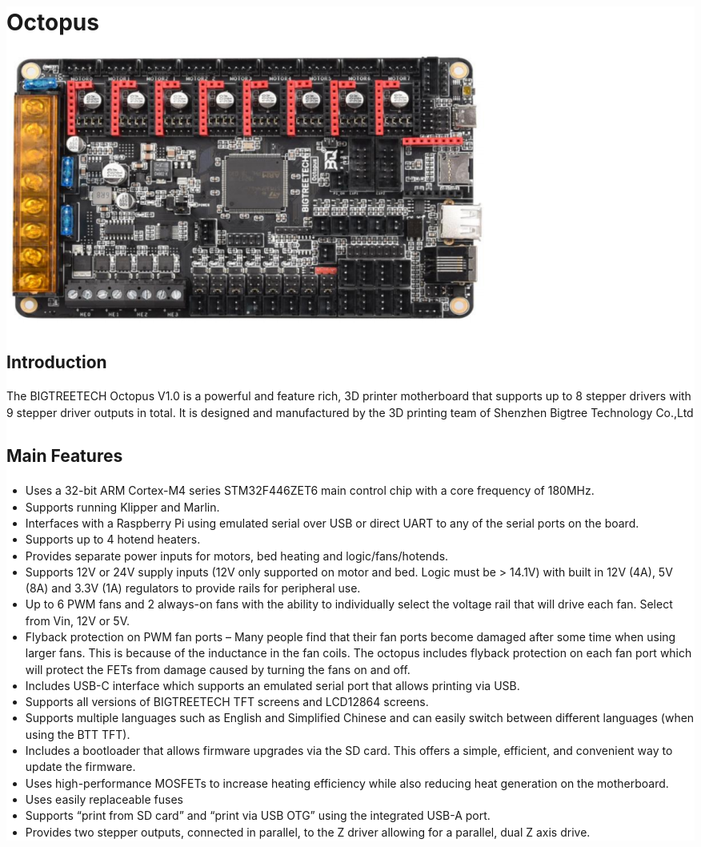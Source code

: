 # Octopus

<img src=img/Octopus/Octopus_Title.png width="600"/>

## **Introduction**

The BIGTREETECH Octopus V1.0 is a powerful and feature rich, 3D printer motherboard that supports up to 8 stepper drivers with 9 stepper driver outputs in total. It is designed and manufactured by the 3D printing team of Shenzhen Bigtree Technology Co.,Ltd

## **Main Features**

- Uses a 32-bit ARM Cortex-M4 series STM32F446ZET6 main control chip with a core frequency of 180MHz.
- Supports running Klipper and Marlin.
- Interfaces with a Raspberry Pi using emulated serial over USB or direct UART to any of the serial ports on the board. 
- Supports up to 4 hotend heaters.
- Provides separate power inputs for motors, bed heating and logic/fans/hotends.
- Supports 12V or 24V supply inputs (12V only supported on motor and bed. Logic must be > 14.1V) with built in 12V (4A), 5V (8A) and 3.3V (1A) regulators to provide rails for peripheral use.
- Up to 6 PWM fans and 2 always-on fans with the ability to individually select the voltage rail that will drive each fan. Select from Vin, 12V or 5V.
- Flyback protection on PWM fan ports – Many people find that their fan ports become damaged after some time when using larger fans. This is because of the inductance in the fan coils. The octopus includes flyback protection on each fan port which will protect the FETs from damage caused by turning the fans on and off.
- Includes USB-C interface which supports an emulated serial port that allows printing via USB.
- Supports all versions of BIGTREETECH TFT screens and LCD12864 screens.
- Supports multiple languages such as English and Simplified Chinese and can easily switch between different languages (when using the BTT TFT).
- Includes a bootloader that allows firmware upgrades via the SD card. This offers a simple, efficient, and convenient way to update the firmware.
- Uses high-performance MOSFETs to increase heating efficiency while also reducing heat generation on the motherboard.
- Uses easily replaceable fuses
- Supports “print from SD card” and “print via USB OTG” using the integrated USB-A port.
- Provides two stepper outputs, connected in parallel, to the Z driver allowing for a parallel, dual Z axis drive.